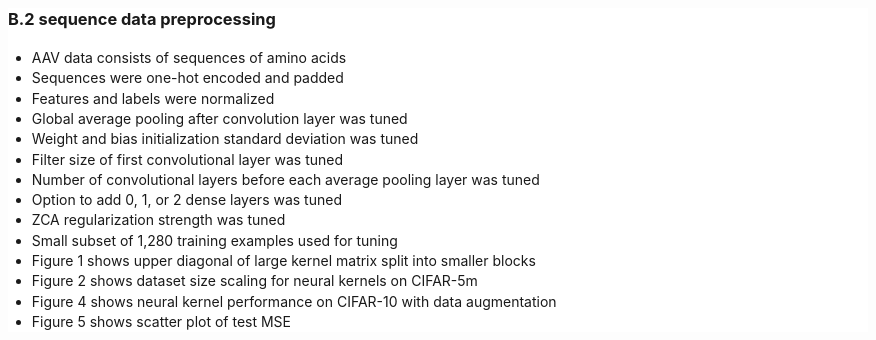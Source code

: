 ### B.2 sequence data preprocessing
- AAV data consists of sequences of amino acids
- Sequences were one-hot encoded and padded
- Features and labels were normalized
- Global average pooling after convolution layer was tuned
- Weight and bias initialization standard deviation was tuned
- Filter size of first convolutional layer was tuned
- Number of convolutional layers before each average pooling layer was tuned
- Option to add 0, 1, or 2 dense layers was tuned
- ZCA regularization strength was tuned
- Small subset of 1,280 training examples used for tuning
- Figure 1 shows upper diagonal of large kernel matrix split into smaller blocks
- Figure 2 shows dataset size scaling for neural kernels on CIFAR-5m
- Figure 4 shows neural kernel performance on CIFAR-10 with data augmentation
- Figure 5 shows scatter plot of test MSE
